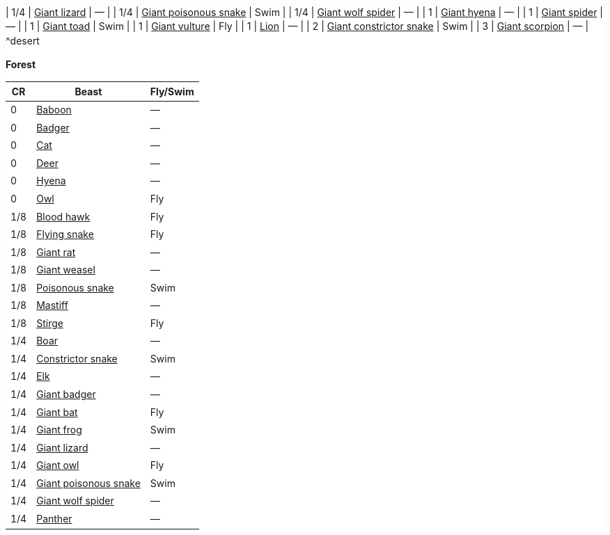 | 1/4 | [Giant lizard](/CLI/bestiary/beast/giant-lizard.md) | — |
| 1/4 | [Giant poisonous snake](/CLI/bestiary/beast/giant-poisonous-snake.md) | Swim |
| 1/4 | [Giant wolf spider](/CLI/bestiary/beast/giant-wolf-spider.md) | — |
| 1 | [Giant hyena](/CLI/bestiary/beast/giant-hyena.md) | — |
| 1 | [Giant spider](/CLI/bestiary/beast/giant-spider.md) | — |
| 1 | [Giant toad](/CLI/bestiary/beast/giant-toad.md) | Swim |
| 1 | [Giant vulture](/CLI/bestiary/beast/giant-vulture.md) | Fly |
| 1 | [Lion](/CLI/bestiary/beast/lion.md) | — |
| 2 | [Giant constrictor snake](/CLI/bestiary/beast/giant-constrictor-snake.md) | Swim |
| 3 | [Giant scorpion](/CLI/bestiary/beast/giant-scorpion.md) | — |
^desert

**Forest**

| CR | Beast | Fly/Swim |
|----|-------|----------|
| 0 | [Baboon](/CLI/bestiary/beast/baboon.md) | — |
| 0 | [Badger](/CLI/bestiary/beast/badger.md) | — |
| 0 | [Cat](/CLI/bestiary/beast/cat.md) | — |
| 0 | [Deer](/CLI/bestiary/beast/deer.md) | — |
| 0 | [Hyena](/CLI/bestiary/beast/hyena.md) | — |
| 0 | [Owl](/CLI/bestiary/beast/owl.md) | Fly |
| 1/8 | [Blood hawk](/CLI/bestiary/beast/blood-hawk.md) | Fly |
| 1/8 | [Flying snake](/CLI/bestiary/beast/flying-snake.md) | Fly |
| 1/8 | [Giant rat](/CLI/bestiary/beast/giant-rat.md) | — |
| 1/8 | [Giant weasel](/CLI/bestiary/beast/giant-weasel.md) | — |
| 1/8 | [Poisonous snake](/CLI/bestiary/beast/poisonous-snake.md) | Swim |
| 1/8 | [Mastiff](/CLI/bestiary/beast/mastiff.md) | — |
| 1/8 | [Stirge](/CLI/bestiary/beast/stirge.md) | Fly |
| 1/4 | [Boar](/CLI/bestiary/beast/boar.md) | — |
| 1/4 | [Constrictor snake](/CLI/bestiary/beast/constrictor-snake.md) | Swim |
| 1/4 | [Elk](/CLI/bestiary/beast/elk.md) | — |
| 1/4 | [Giant badger](/CLI/bestiary/beast/giant-badger.md) | — |
| 1/4 | [Giant bat](/CLI/bestiary/beast/giant-bat.md) | Fly |
| 1/4 | [Giant frog](/CLI/bestiary/beast/giant-frog.md) | Swim |
| 1/4 | [Giant lizard](/CLI/bestiary/beast/giant-lizard.md) | — |
| 1/4 | [Giant owl](/CLI/bestiary/beast/giant-owl.md) | Fly |
| 1/4 | [Giant poisonous snake](/CLI/bestiary/beast/giant-poisonous-snake.md) | Swim |
| 1/4 | [Giant wolf spider](/CLI/bestiary/beast/giant-wolf-spider.md) | — |
| 1/4 | [Panther](/CLI/bestiary/beast/panther.md) | — |